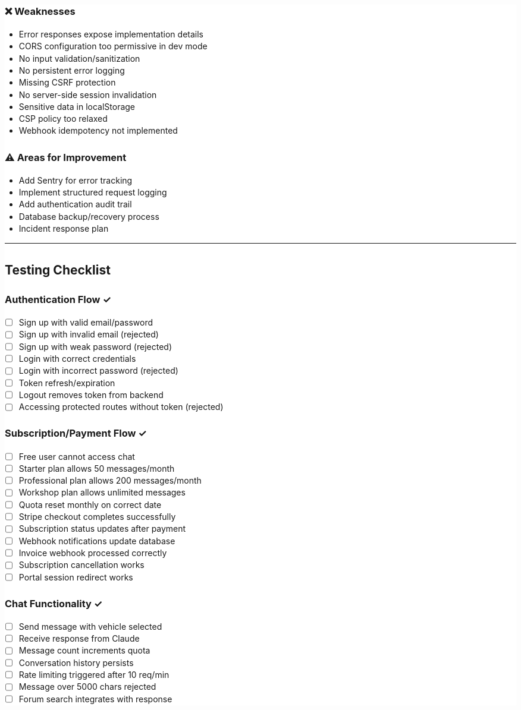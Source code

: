 ### ❌ Weaknesses
- Error responses expose implementation details
- CORS configuration too permissive in dev mode
- No input validation/sanitization
- No persistent error logging
- Missing CSRF protection
- No server-side session invalidation
- Sensitive data in localStorage
- CSP policy too relaxed
- Webhook idempotency not implemented

### ⚠️ Areas for Improvement
- Add Sentry for error tracking
- Implement structured request logging
- Add authentication audit trail
- Database backup/recovery process
- Incident response plan

---

## Testing Checklist

### Authentication Flow ✓
- [ ] Sign up with valid email/password
- [ ] Sign up with invalid email (rejected)
- [ ] Sign up with weak password (rejected)
- [ ] Login with correct credentials
- [ ] Login with incorrect password (rejected)
- [ ] Token refresh/expiration
- [ ] Logout removes token from backend
- [ ] Accessing protected routes without token (rejected)

### Subscription/Payment Flow ✓
- [ ] Free user cannot access chat
- [ ] Starter plan allows 50 messages/month
- [ ] Professional plan allows 200 messages/month
- [ ] Workshop plan allows unlimited messages
- [ ] Quota reset monthly on correct date
- [ ] Stripe checkout completes successfully
- [ ] Subscription status updates after payment
- [ ] Webhook notifications update database
- [ ] Invoice webhook processed correctly
- [ ] Subscription cancellation works
- [ ] Portal session redirect works

### Chat Functionality ✓
- [ ] Send message with vehicle selected
- [ ] Receive response from Claude
- [ ] Message count increments quota
- [ ] Conversation history persists
- [ ] Rate limiting triggered after 10 req/min
- [ ] Message over 5000 chars rejected
- [ ] Forum search integrates with response
